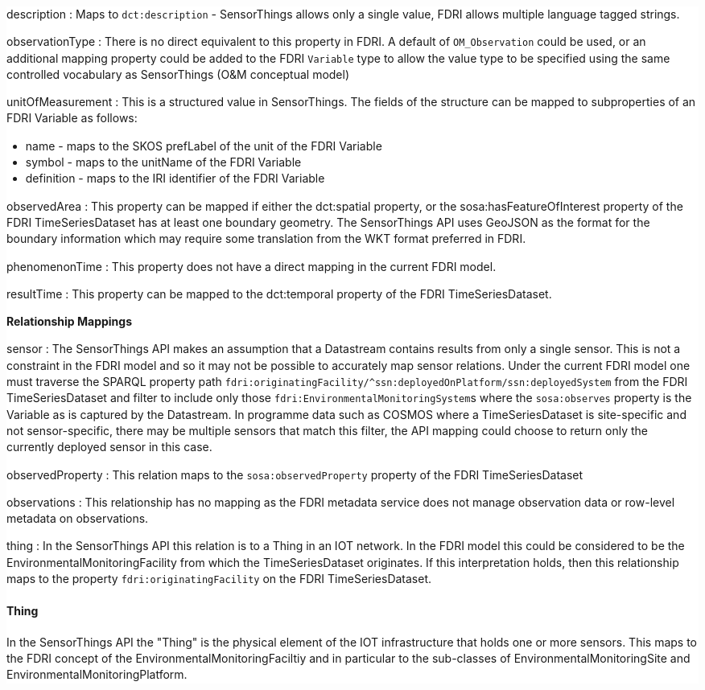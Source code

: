 description
: Maps to `dct:description` -  SensorThings allows only a single value, FDRI allows multiple language tagged strings.

observationType
: There is no direct equivalent to this property in FDRI. A default of `OM_Observation` could be used, or an additional mapping property could be added to the FDRI `Variable` type to allow the value type to be specified using the same controlled vocabulary as SensorThings (O&M conceptual model)

unitOfMeasurement
: This is a structured value in SensorThings. The fields of the structure can be mapped to subproperties of an FDRI Variable as follows:
  * name - maps to the SKOS prefLabel of the unit of the FDRI Variable
  * symbol - maps to the unitName of the FDRI Variable
  * definition - maps to the IRI identifier of the FDRI Variable

observedArea
: This property can be mapped if either the dct:spatial property, or the sosa:hasFeatureOfInterest property of the FDRI TimeSeriesDataset has at least one boundary geometry. The SensorThings API uses GeoJSON as the format for the boundary information which may require some translation from the WKT format preferred in FDRI.

phenomenonTime
: This property does not have a direct mapping in the current FDRI model.

resultTime
: This property can be mapped to the dct:temporal property of the FDRI TimeSeriesDataset.

**Relationship Mappings**

sensor
: The SensorThings API makes an assumption that a Datastream contains results from only a single sensor. This is not a constraint in the FDRI model and so it may not be possible to accurately map sensor relations. Under the current FDRI model one must traverse the SPARQL property path `fdri:originatingFacility/^ssn:deployedOnPlatform/ssn:deployedSystem` from the FDRI TimeSeriesDataset and filter to include only those `fdri:EnvironmentalMonitoringSystem`s where the `sosa:observes` property is the Variable as is captured by the Datastream. In programme data such as COSMOS where a TimeSeriesDataset is site-specific and not sensor-specific, there may be multiple sensors that match this filter, the API mapping could choose to return only the currently deployed sensor in this case.

observedProperty
: This relation maps to the `sosa:observedProperty` property of the FDRI TimeSeriesDataset

observations
: This relationship has no mapping as the FDRI metadata service does not manage observation data or row-level metadata on observations.

thing
: In the SensorThings API this relation is to a Thing in an IOT network. In the FDRI model this could be considered to be the EnvironmentalMonitoringFacility from which the TimeSeriesDataset originates. If this interpretation holds, then this relationship maps to the property `fdri:originatingFacility` on the FDRI TimeSeriesDataset.

#### Thing

In the SensorThings API the "Thing" is the physical element of the IOT infrastructure that holds one or more sensors. This maps to the FDRI concept of the EnvironmentalMonitoringFaciltiy and in particular to the sub-classes of EnvironmentalMonitoringSite and EnvironmentalMonitoringPlatform.
